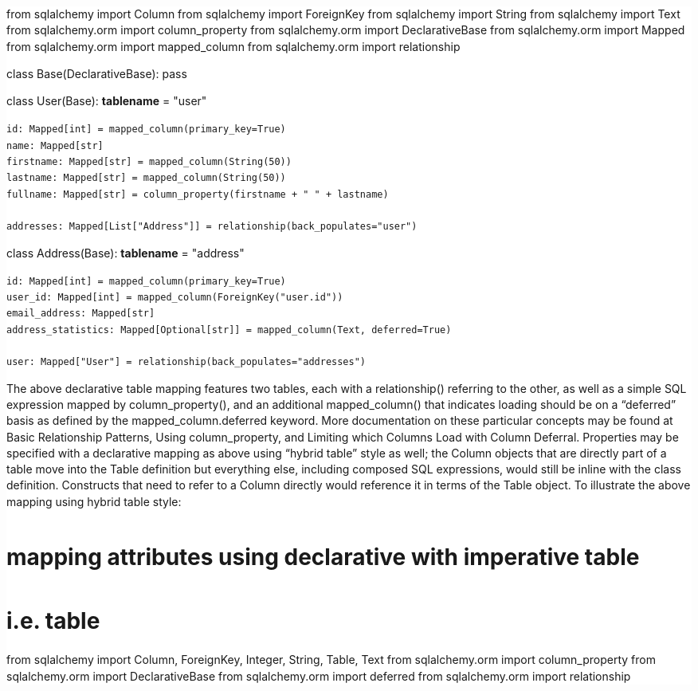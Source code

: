 from sqlalchemy import Column
from sqlalchemy import ForeignKey
from sqlalchemy import String
from sqlalchemy import Text
from sqlalchemy.orm import column_property
from sqlalchemy.orm import DeclarativeBase
from sqlalchemy.orm import Mapped
from sqlalchemy.orm import mapped_column
from sqlalchemy.orm import relationship


class Base(DeclarativeBase):
    pass


class User(Base):
    __tablename__ = "user"

    id: Mapped[int] = mapped_column(primary_key=True)
    name: Mapped[str]
    firstname: Mapped[str] = mapped_column(String(50))
    lastname: Mapped[str] = mapped_column(String(50))
    fullname: Mapped[str] = column_property(firstname + " " + lastname)

    addresses: Mapped[List["Address"]] = relationship(back_populates="user")


class Address(Base):
    __tablename__ = "address"

    id: Mapped[int] = mapped_column(primary_key=True)
    user_id: Mapped[int] = mapped_column(ForeignKey("user.id"))
    email_address: Mapped[str]
    address_statistics: Mapped[Optional[str]] = mapped_column(Text, deferred=True)

    user: Mapped["User"] = relationship(back_populates="addresses")
The above declarative table mapping features two tables, each with a relationship() referring to the other, as well as a simple SQL expression mapped by column_property(), and an additional mapped_column() that indicates loading should be on a “deferred” basis as defined by the mapped_column.deferred keyword. More documentation on these particular concepts may be found at Basic Relationship Patterns, Using column_property, and Limiting which Columns Load with Column Deferral.
Properties may be specified with a declarative mapping as above using “hybrid table” style as well; the Column objects that are directly part of a table move into the Table definition but everything else, including composed SQL expressions, would still be inline with the class definition. Constructs that need to refer to a Column directly would reference it in terms of the Table object. To illustrate the above mapping using hybrid table style:
# mapping attributes using declarative with imperative table
# i.e. __table__

from sqlalchemy import Column, ForeignKey, Integer, String, Table, Text
from sqlalchemy.orm import column_property
from sqlalchemy.orm import DeclarativeBase
from sqlalchemy.orm import deferred
from sqlalchemy.orm import relationship
